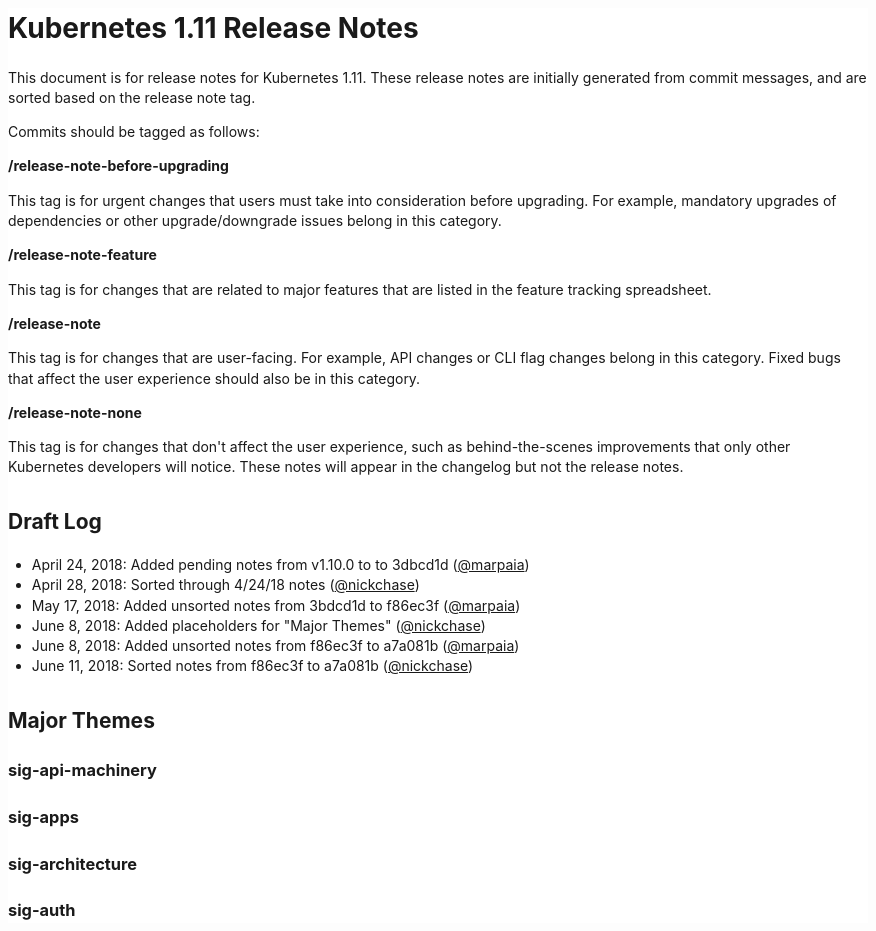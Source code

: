 # Kubernetes 1.11 Release Notes

This document is for release notes for Kubernetes 1.11. These release notes are initially generated from commit messages, and are sorted based on the release note tag.

Commits should be tagged as follows:

**/release-note-before-upgrading**

This tag is for urgent changes that users must take into consideration before upgrading. For example, mandatory upgrades of dependencies or other upgrade/downgrade issues belong in this category.

**/release-note-feature**

This tag is for changes that are related to major features that are listed in the feature tracking spreadsheet.

**/release-note**

This tag is for changes that are user-facing. For example, API changes or CLI flag changes belong in this category. Fixed bugs that affect the user experience should also be in this category.

**/release-note-none**

This tag is for changes that don't affect the user experience, such as behind-the-scenes improvements that only other Kubernetes developers will notice. These notes will appear in the changelog but not the release notes.

## Draft Log

- April 24, 2018: Added pending notes from v1.10.0 to to 3dbcd1d ([@marpaia](https://github.com/marpaia))
- April 28, 2018: Sorted through 4/24/18 notes ([@nickchase](https://github.com/nickchase))
- May 17, 2018: Added unsorted notes from 3bdcd1d to f86ec3f ([@marpaia](https://github.com/marpaia))
- June 8, 2018: Added placeholders for "Major Themes" ([@nickchase](https://github.com/nickchase))
- June 8, 2018: Added unsorted notes from f86ec3f to a7a081b ([@marpaia](https://github.com/marpaia))
- June 11, 2018: Sorted notes from f86ec3f to a7a081b ([@nickchase](https://github.com/nickchase))

## Major Themes

### sig-api-machinery


### sig-apps


### sig-architecture


### sig-auth


